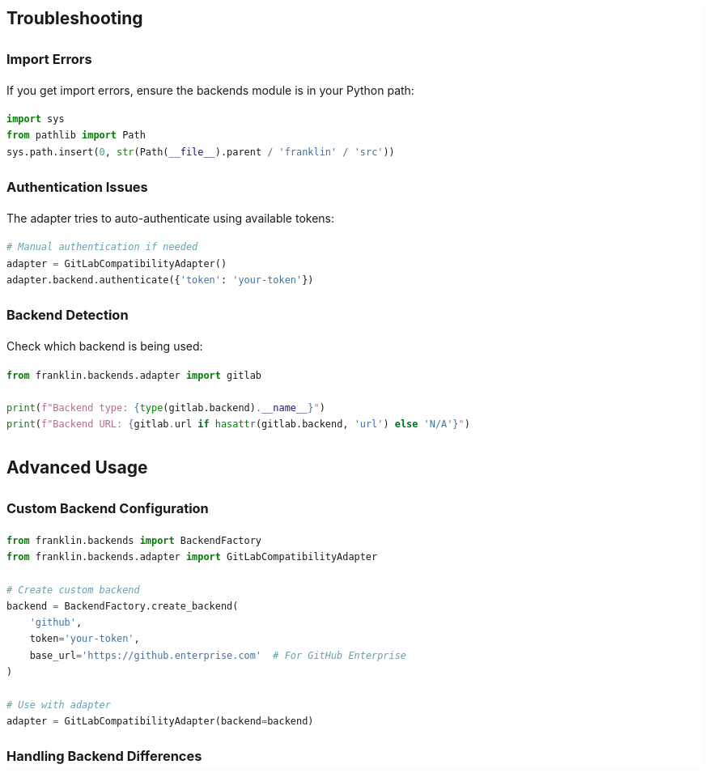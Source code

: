 ## Troubleshooting

### Import Errors

If you get import errors, ensure the backends module is in your Python path:

```python
import sys
from pathlib import Path
sys.path.insert(0, str(Path(__file__).parent / 'franklin' / 'src'))
```

### Authentication Issues

The adapter tries to auto-authenticate using available tokens:

```python
# Manual authentication if needed
adapter = GitLabCompatibilityAdapter()
adapter.backend.authenticate({'token': 'your-token'})
```

### Backend Detection

Check which backend is being used:

```python
from franklin.backends.adapter import gitlab

print(f"Backend type: {type(gitlab.backend).__name__}")
print(f"Backend URL: {gitlab.url if hasattr(gitlab.backend, 'url') else 'N/A'}")
```

## Advanced Usage

### Custom Backend Configuration

```python
from franklin.backends import BackendFactory
from franklin.backends.adapter import GitLabCompatibilityAdapter

# Create custom backend
backend = BackendFactory.create_backend(
    'github',
    token='your-token',
    base_url='https://github.enterprise.com'  # For GitHub Enterprise
)

# Use with adapter
adapter = GitLabCompatibilityAdapter(backend=backend)
```

### Handling Backend Differences
